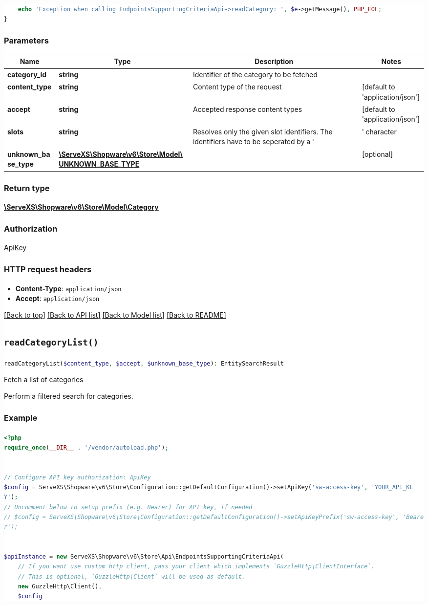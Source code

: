 ```php
    echo 'Exception when calling EndpointsSupportingCriteriaApi->readCategory: ', $e->getMessage(), PHP_EOL;
}
```

### Parameters

Name | Type | Description  | Notes
------------- | ------------- | ------------- | -------------
 **category_id** | **string**| Identifier of the category to be fetched |
 **content_type** | **string**| Content type of the request | [default to &#39;application/json&#39;]
 **accept** | **string**| Accepted response content types | [default to &#39;application/json&#39;]
 **slots** | **string**| Resolves only the given slot identifiers. The identifiers have to be seperated by a &#39;|&#39; character | [optional]
 **unknown_base_type** | [**\ServeXS\Shopware\v6\Store\Model\UNKNOWN_BASE_TYPE**](../Model/UNKNOWN_BASE_TYPE.md)|  | [optional]

### Return type

[**\ServeXS\Shopware\v6\Store\Model\Category**](../Model/Category.md)

### Authorization

[ApiKey](../../README.md#ApiKey)

### HTTP request headers

- **Content-Type**: `application/json`
- **Accept**: `application/json`

[[Back to top]](#) [[Back to API list]](../../README.md#endpoints)
[[Back to Model list]](../../README.md#models)
[[Back to README]](../../README.md)

## `readCategoryList()`

```php
readCategoryList($content_type, $accept, $unknown_base_type): EntitySearchResult
```

Fetch a list of categories

Perform a filtered search for categories.

### Example

```php
<?php
require_once(__DIR__ . '/vendor/autoload.php');


// Configure API key authorization: ApiKey
$config = ServeXS\Shopware\v6\Store\Configuration::getDefaultConfiguration()->setApiKey('sw-access-key', 'YOUR_API_KEY');
// Uncomment below to setup prefix (e.g. Bearer) for API key, if needed
// $config = ServeXS\Shopware\v6\Store\Configuration::getDefaultConfiguration()->setApiKeyPrefix('sw-access-key', 'Bearer');


$apiInstance = new ServeXS\Shopware\v6\Store\Api\EndpointsSupportingCriteriaApi(
    // If you want use custom http client, pass your client which implements `GuzzleHttp\ClientInterface`.
    // This is optional, `GuzzleHttp\Client` will be used as default.
    new GuzzleHttp\Client(),
    $config
```